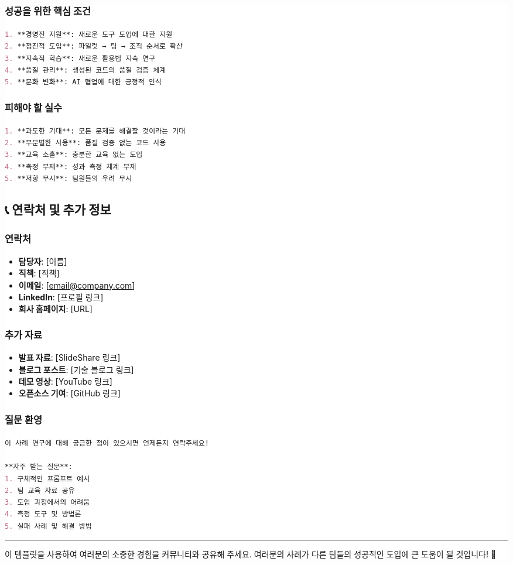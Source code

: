 ### 성공을 위한 핵심 조건
```markdown
1. **경영진 지원**: 새로운 도구 도입에 대한 지원
2. **점진적 도입**: 파일럿 → 팀 → 조직 순서로 확산
3. **지속적 학습**: 새로운 활용법 지속 연구
4. **품질 관리**: 생성된 코드의 품질 검증 체계
5. **문화 변화**: AI 협업에 대한 긍정적 인식
```

### 피해야 할 실수
```markdown
1. **과도한 기대**: 모든 문제를 해결할 것이라는 기대
2. **무분별한 사용**: 품질 검증 없는 코드 사용
3. **교육 소홀**: 충분한 교육 없는 도입
4. **측정 부재**: 성과 측정 체계 부재
5. **저항 무시**: 팀원들의 우려 무시
```

## 📞 연락처 및 추가 정보

### 연락처
- **담당자**: [이름]
- **직책**: [직책]
- **이메일**: [email@company.com]
- **LinkedIn**: [프로필 링크]
- **회사 홈페이지**: [URL]

### 추가 자료
- **발표 자료**: [SlideShare 링크]
- **블로그 포스트**: [기술 블로그 링크]
- **데모 영상**: [YouTube 링크]
- **오픈소스 기여**: [GitHub 링크]

### 질문 환영
```markdown
이 사례 연구에 대해 궁금한 점이 있으시면 언제든지 연락주세요!

**자주 받는 질문**:
1. 구체적인 프롬프트 예시
2. 팀 교육 자료 공유
3. 도입 과정에서의 어려움
4. 측정 도구 및 방법론
5. 실패 사례 및 해결 방법
```

---

이 템플릿을 사용하여 여러분의 소중한 경험을 커뮤니티와 공유해 주세요. 
여러분의 사례가 다른 팀들의 성공적인 도입에 큰 도움이 될 것입니다! 🚀